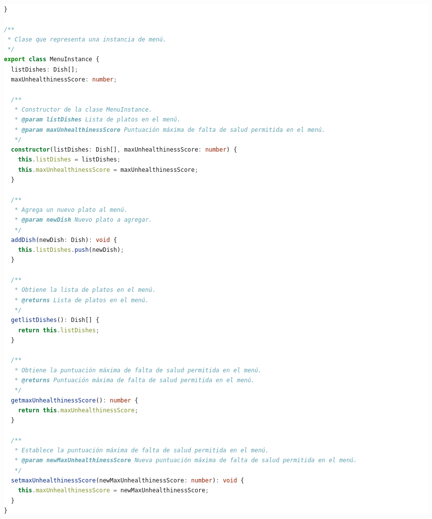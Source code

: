 ```typescript
}

/**
 * Clase que representa una instancia de menú.
 */
export class MenuInstance {
  listDishes: Dish[];
  maxUnhealthinessScore: number; 
  
  /**
   * Constructor de la clase MenuInstance.
   * @param listDishes Lista de platos en el menú.
   * @param maxUnhealthinessScore Puntuación máxima de falta de salud permitida en el menú.
   */
  constructor(listDishes: Dish[], maxUnhealthinessScore: number) {
    this.listDishes = listDishes;
    this.maxUnhealthinessScore = maxUnhealthinessScore;
  }

  /**
   * Agrega un nuevo plato al menú.
   * @param newDish Nuevo plato a agregar.
   */
  addDish(newDish: Dish): void {
    this.listDishes.push(newDish);
  }

  /**
   * Obtiene la lista de platos en el menú.
   * @returns Lista de platos en el menú.
   */
  getlistDishes(): Dish[] {
    return this.listDishes;
  }  

  /**
   * Obtiene la puntuación máxima de falta de salud permitida en el menú.
   * @returns Puntuación máxima de falta de salud permitida en el menú.
   */
  getmaxUnhealthinessScore(): number {
    return this.maxUnhealthinessScore;
  }

  /**
   * Establece la puntuación máxima de falta de salud permitida en el menú.
   * @param newMaxUnhealthinessScore Nueva puntuación máxima de falta de salud permitida en el menú.
   */
  setmaxUnhealthinessScore(newMaxUnhealthinessScore: number): void {
    this.maxUnhealthinessScore = newMaxUnhealthinessScore;
  }
}
```
